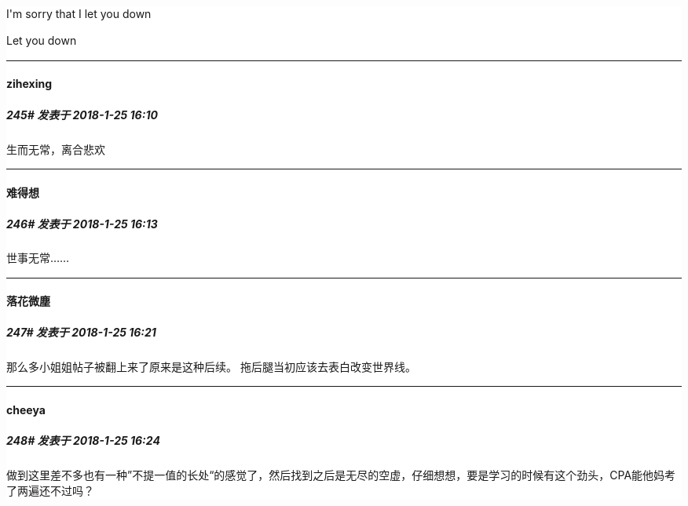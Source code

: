 I'm sorry that I let you down

Let you down







*****

####  zihexing  
##### 245#       发表于 2018-1-25 16:10




生而无常，离合悲欢







*****

####  难得想  
##### 246#       发表于 2018-1-25 16:13




世事无常……







*****

####  落花微塵  
##### 247#       发表于 2018-1-25 16:21




那么多小姐姐帖子被翻上来了原来是这种后续。
拖后腿当初应该去表白改变世界线。







*****

####  cheeya  
##### 248#       发表于 2018-1-25 16:24




做到这里差不多也有一种”不提一值的长处“的感觉了，然后找到之后是无尽的空虚，仔细想想，要是学习的时候有这个劲头，CPA能他妈考了两遍还不过吗？


